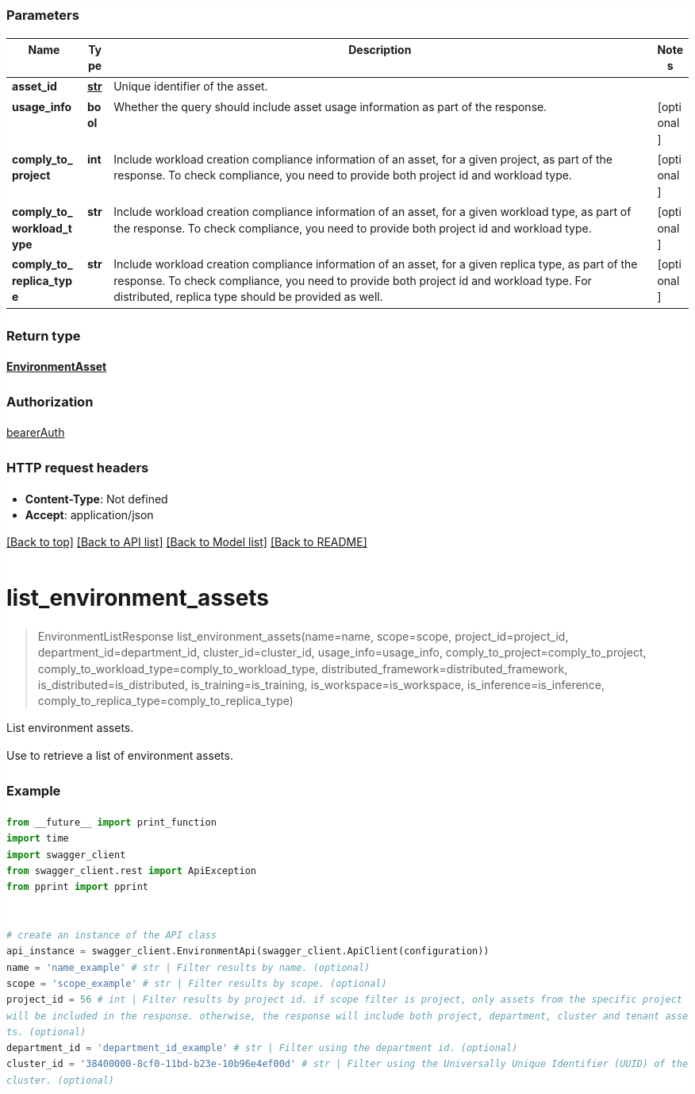 ### Parameters

Name | Type | Description  | Notes
------------- | ------------- | ------------- | -------------
 **asset_id** | [**str**](.md)| Unique identifier of the asset. | 
 **usage_info** | **bool**| Whether the query should include asset usage information as part of the response. | [optional] 
 **comply_to_project** | **int**| Include workload creation compliance information of an asset, for a given project, as part of the response. To check compliance, you need to provide both project id and workload type. | [optional] 
 **comply_to_workload_type** | **str**| Include workload creation compliance information of an asset, for a given workload type, as part of the response. To check compliance, you need to provide both project id and workload type. | [optional] 
 **comply_to_replica_type** | **str**| Include workload creation compliance information of an asset, for a given replica type, as part of the response. To check compliance, you need to provide both project id and workload type. For distributed, replica type should be provided as well. | [optional] 

### Return type

[**EnvironmentAsset**](EnvironmentAsset.md)

### Authorization

[bearerAuth](../README.md#bearerAuth)

### HTTP request headers

 - **Content-Type**: Not defined
 - **Accept**: application/json

[[Back to top]](#) [[Back to API list]](../README.md#documentation-for-api-endpoints) [[Back to Model list]](../README.md#documentation-for-models) [[Back to README]](../README.md)

# **list_environment_assets**
> EnvironmentListResponse list_environment_assets(name=name, scope=scope, project_id=project_id, department_id=department_id, cluster_id=cluster_id, usage_info=usage_info, comply_to_project=comply_to_project, comply_to_workload_type=comply_to_workload_type, distributed_framework=distributed_framework, is_distributed=is_distributed, is_training=is_training, is_workspace=is_workspace, is_inference=is_inference, comply_to_replica_type=comply_to_replica_type)

List environment assets.

Use to retrieve a list of environment assets.

### Example
```python
from __future__ import print_function
import time
import swagger_client
from swagger_client.rest import ApiException
from pprint import pprint


# create an instance of the API class
api_instance = swagger_client.EnvironmentApi(swagger_client.ApiClient(configuration))
name = 'name_example' # str | Filter results by name. (optional)
scope = 'scope_example' # str | Filter results by scope. (optional)
project_id = 56 # int | Filter results by project id. if scope filter is project, only assets from the specific project will be included in the response. otherwise, the response will include both project, department, cluster and tenant assets. (optional)
department_id = 'department_id_example' # str | Filter using the department id. (optional)
cluster_id = '38400000-8cf0-11bd-b23e-10b96e4ef00d' # str | Filter using the Universally Unique Identifier (UUID) of the cluster. (optional)
```